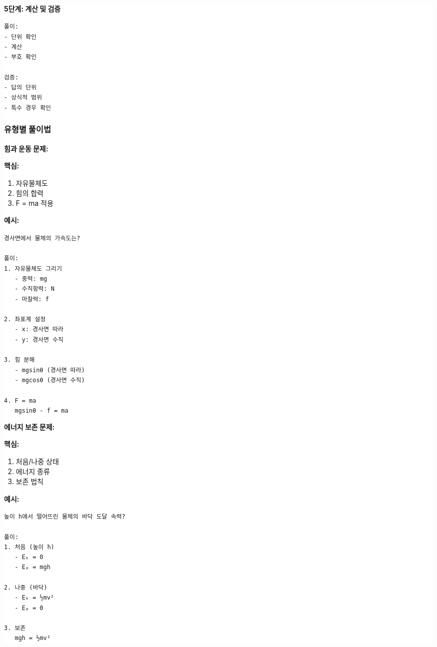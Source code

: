 **5단계: 계산 및 검증**

```
풀이:
- 단위 확인
- 계산
- 부호 확인

검증:
- 답의 단위
- 상식적 범위
- 특수 경우 확인
```

### 유형별 풀이법

**힘과 운동 문제:**

**핵심:**
1. 자유물체도
2. 힘의 합력
3. F = ma 적용

**예시:**
```
경사면에서 물체의 가속도는?

풀이:
1. 자유물체도 그리기
   - 중력: mg
   - 수직항력: N
   - 마찰력: f

2. 좌표계 설정
   - x: 경사면 따라
   - y: 경사면 수직

3. 힘 분해
   - mgsinθ (경사면 따라)
   - mgcosθ (경사면 수직)

4. F = ma
   mgsinθ - f = ma
```

**에너지 보존 문제:**

**핵심:**
1. 처음/나중 상태
2. 에너지 종류
3. 보존 법칙

**예시:**
```
높이 h에서 떨어뜨린 물체의 바닥 도달 속력?

풀이:
1. 처음 (높이 h)
   - Eₖ = 0
   - Eₚ = mgh

2. 나중 (바닥)
   - Eₖ = ½mv²
   - Eₚ = 0

3. 보존
   mgh = ½mv²
```